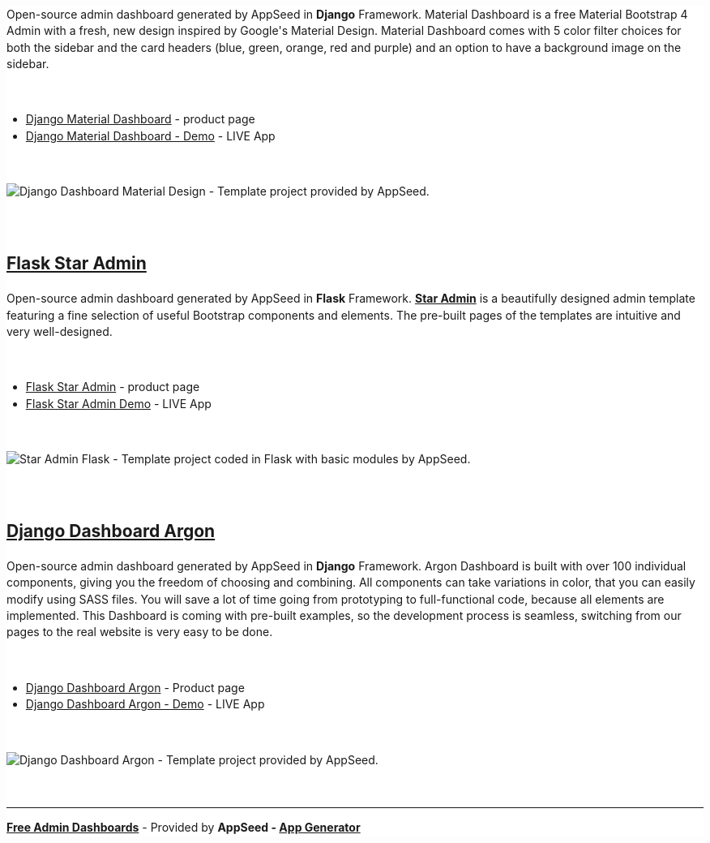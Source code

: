 Open-source admin dashboard generated by AppSeed in **Django** Framework. Material Dashboard is a free Material Bootstrap 4 Admin with a fresh, new design inspired by Google's Material Design. Material Dashboard comes with 5 color filter choices for both the sidebar and the card headers (blue, green, orange, red and purple) and an option to have a background image on the sidebar.

<br />

- [Django Material Dashboard](https://appseed.us/admin-dashboards/django-dashboard-material) - product page
- [Django Material Dashboard - Demo](https://django-material-dashboard.appseed-srv1.com/) - LIVE App

<br />

![Django Dashboard Material Design - Template project provided by AppSeed.](https://raw.githubusercontent.com/app-generator/django-dashboard-material/master/media/django-dashboard-material-screen.png)

<br />

## [Flask Star Admin](https://appseed.us/admin-dashboards/flask-star-admin)

Open-source admin dashboard generated by AppSeed in **Flask** Framework. **[Star Admin](https://appseed.us/admin-dashboards/flask-star-admin)** is a beautifully designed admin template featuring a fine selection of useful Bootstrap components and elements. The pre-built pages of the templates are intuitive and very well-designed.

<br />

- [Flask Star Admin](https://appseed.us/admin-dashboards/flask-dashboard-staradmin) - product page
- [Flask Star Admin Demo](https://flask-star-admin.appseed-srv1.com/) - LIVE App

<br />

![Star Admin Flask - Template project coded in Flask with basic modules by AppSeed.](https://raw.githubusercontent.com/app-generator/flask-dashboard-staradmin/master/media/flask-dashboard-staradmin-screen.png)

<br />

## [Django Dashboard Argon](https://appseed.us/admin-dashboards/django-dashboard-argon)

Open-source admin dashboard generated by AppSeed in **Django** Framework. Argon Dashboard is built with over 100 individual components, giving you the freedom of choosing and combining. All components can take variations in color, that you can easily modify using SASS files. You will save a lot of time going from prototyping to full-functional code, because all elements are implemented. This Dashboard is coming with pre-built examples, so the development process is seamless, switching from our pages to the real website is very easy to be done.

<br />

- [Django Dashboard Argon](https://appseed.us/admin-dashboards/django-dashboard-argon) - Product page
- [Django Dashboard Argon - Demo](https://django-argon-dashboard.appseed-srv1.com/) - LIVE App

<br />

![Django Dashboard Argon - Template project provided by AppSeed.](https://raw.githubusercontent.com/app-generator/django-dashboard-argon/master/media/django-dashboard-argon-screen.png)

<br />

--- 
**[Free Admin Dashboards](https://appseed.us/admin-dashboards/open-source)** - Provided by **AppSeed - [App Generator](https://appseed.us/app-generator)**
